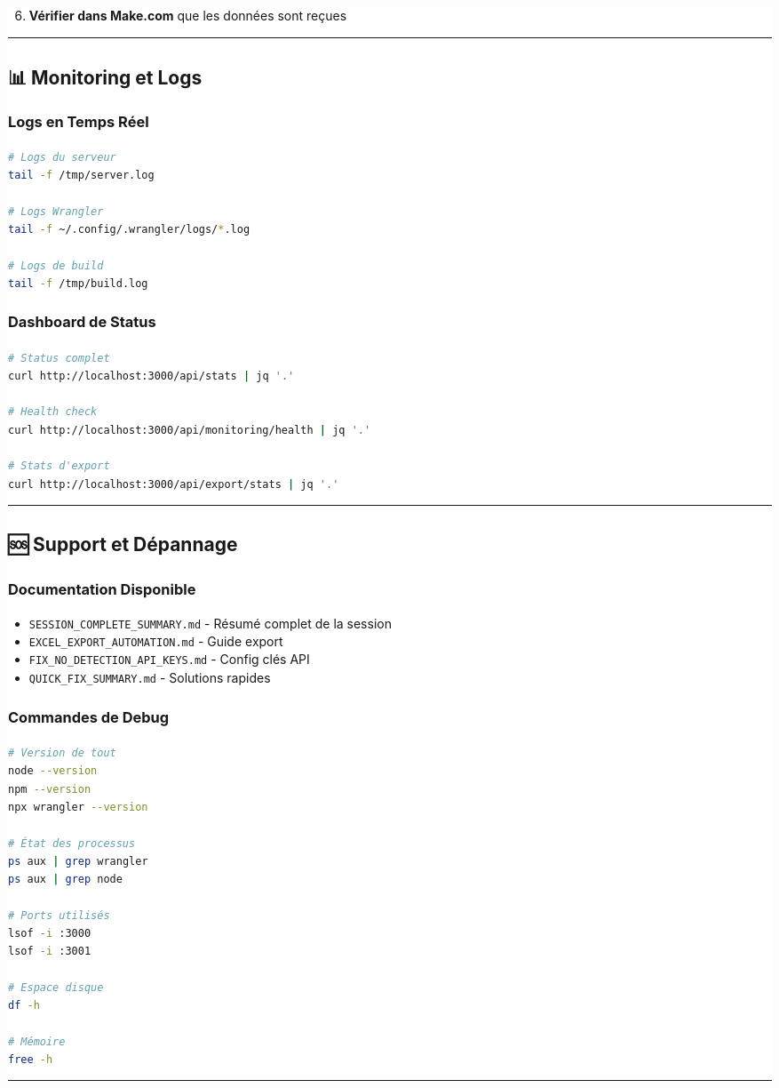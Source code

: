 6. **Vérifier dans Make.com** que les données sont reçues

---

## 📊 Monitoring et Logs

### Logs en Temps Réel
```bash
# Logs du serveur
tail -f /tmp/server.log

# Logs Wrangler
tail -f ~/.config/.wrangler/logs/*.log

# Logs de build
tail -f /tmp/build.log
```

### Dashboard de Status
```bash
# Status complet
curl http://localhost:3000/api/stats | jq '.'

# Health check
curl http://localhost:3000/api/monitoring/health | jq '.'

# Stats d'export
curl http://localhost:3000/api/export/stats | jq '.'
```

---

## 🆘 Support et Dépannage

### Documentation Disponible
- `SESSION_COMPLETE_SUMMARY.md` - Résumé complet de la session
- `EXCEL_EXPORT_AUTOMATION.md` - Guide export
- `FIX_NO_DETECTION_API_KEYS.md` - Config clés API
- `QUICK_FIX_SUMMARY.md` - Solutions rapides

### Commandes de Debug
```bash
# Version de tout
node --version
npm --version
npx wrangler --version

# État des processus
ps aux | grep wrangler
ps aux | grep node

# Ports utilisés
lsof -i :3000
lsof -i :3001

# Espace disque
df -h

# Mémoire
free -h
```

---